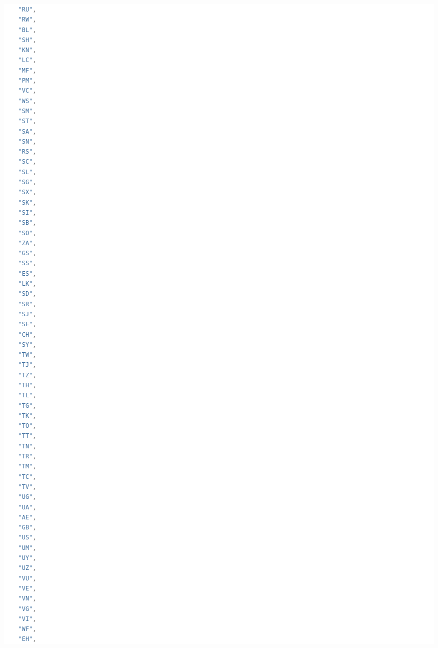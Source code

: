 ```ts
    "RU",
    "RW",
    "BL",
    "SH",
    "KN",
    "LC",
    "MF",
    "PM",
    "VC",
    "WS",
    "SM",
    "ST",
    "SA",
    "SN",
    "RS",
    "SC",
    "SL",
    "SG",
    "SX",
    "SK",
    "SI",
    "SB",
    "SO",
    "ZA",
    "GS",
    "SS",
    "ES",
    "LK",
    "SD",
    "SR",
    "SJ",
    "SE",
    "CH",
    "SY",
    "TW",
    "TJ",
    "TZ",
    "TH",
    "TL",
    "TG",
    "TK",
    "TO",
    "TT",
    "TN",
    "TR",
    "TM",
    "TC",
    "TV",
    "UG",
    "UA",
    "AE",
    "GB",
    "US",
    "UM",
    "UY",
    "UZ",
    "VU",
    "VE",
    "VN",
    "VG",
    "VI",
    "WF",
    "EH",
```